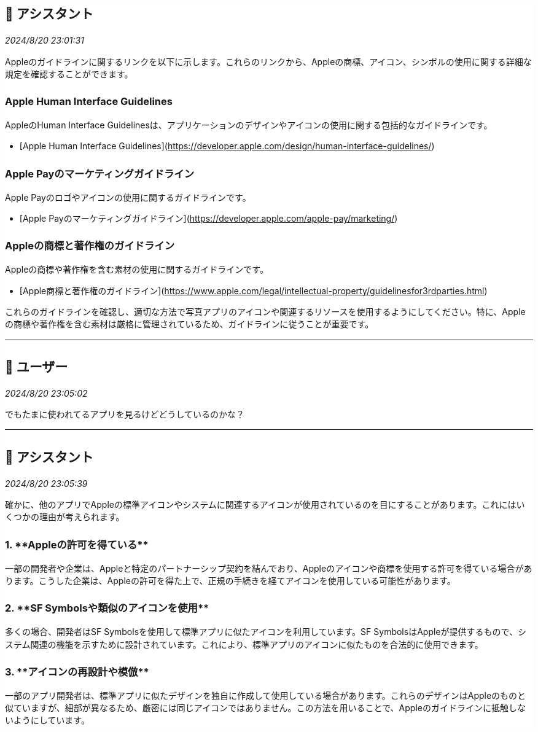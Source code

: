 
## 🤖 アシスタント
*2024/8/20 23:01:31*

Appleのガイドラインに関するリンクを以下に示します。これらのリンクから、Appleの商標、アイコン、シンボルの使用に関する詳細な規定を確認することができます。

### Apple Human Interface Guidelines
AppleのHuman Interface Guidelinesは、アプリケーションのデザインやアイコンの使用に関する包括的なガイドラインです。

- \[Apple Human Interface Guidelines\](https://developer.apple.com/design/human-interface-guidelines/)

### Apple Payのマーケティングガイドライン
Apple Payのロゴやアイコンの使用に関するガイドラインです。

- \[Apple Payのマーケティングガイドライン\](https://developer.apple.com/apple-pay/marketing/)

### Appleの商標と著作権のガイドライン
Appleの商標や著作権を含む素材の使用に関するガイドラインです。

- \[Apple商標と著作権のガイドライン\](https://www.apple.com/legal/intellectual-property/guidelinesfor3rdparties.html)

これらのガイドラインを確認し、適切な方法で写真アプリのアイコンや関連するリソースを使用するようにしてください。特に、Appleの商標や著作権を含む素材は厳格に管理されているため、ガイドラインに従うことが重要です。

---

## 👤 ユーザー
*2024/8/20 23:05:02*

でもたまに使われてるアプリを見るけどどうしているのかな？

---

## 🤖 アシスタント
*2024/8/20 23:05:39*

確かに、他のアプリでAppleの標準アイコンやシステムに関連するアイコンが使用されているのを目にすることがあります。これにはいくつかの理由が考えられます。

### 1. \*\*Appleの許可を得ている\*\*
   一部の開発者や企業は、Appleと特定のパートナーシップ契約を結んでおり、Appleのアイコンや商標を使用する許可を得ている場合があります。こうした企業は、Appleの許可を得た上で、正規の手続きを経てアイコンを使用している可能性があります。

### 2. \*\*SF Symbolsや類似のアイコンを使用\*\*
   多くの場合、開発者はSF Symbolsを使用して標準アプリに似たアイコンを利用しています。SF SymbolsはAppleが提供するもので、システム関連の機能を示すために設計されています。これにより、標準アプリのアイコンに似たものを合法的に使用できます。

### 3. \*\*アイコンの再設計や模倣\*\*
   一部のアプリ開発者は、標準アプリに似たデザインを独自に作成して使用している場合があります。これらのデザインはAppleのものと似ていますが、細部が異なるため、厳密には同じアイコンではありません。この方法を用いることで、Appleのガイドラインに抵触しないようにしています。
